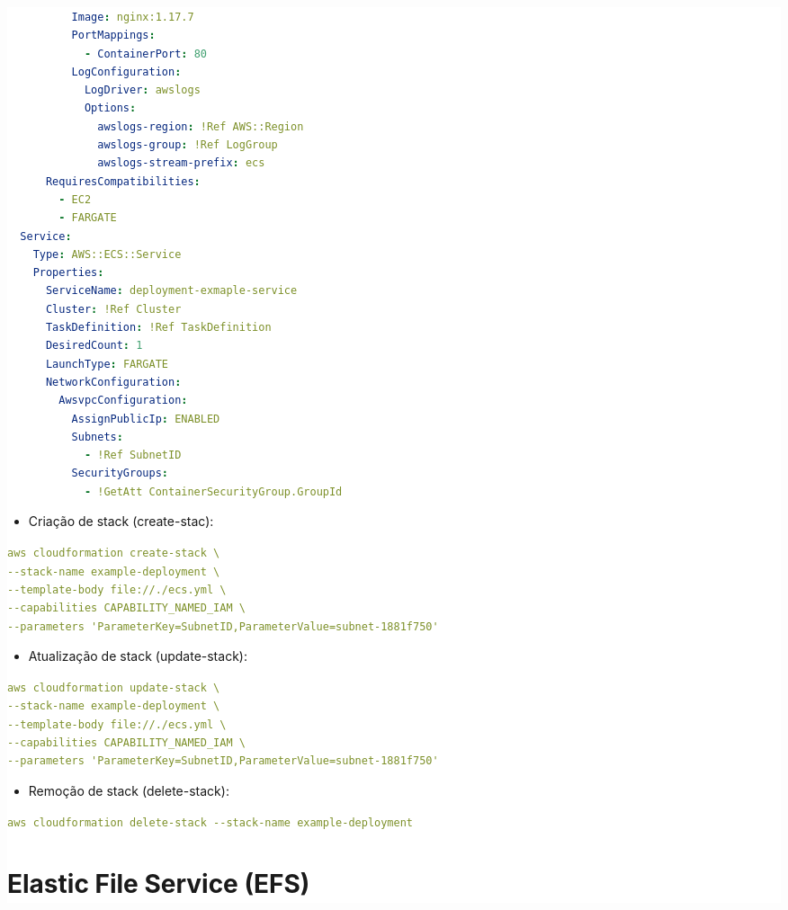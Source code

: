 ```yaml
          Image: nginx:1.17.7
          PortMappings:
            - ContainerPort: 80
          LogConfiguration:
            LogDriver: awslogs
            Options:
              awslogs-region: !Ref AWS::Region
              awslogs-group: !Ref LogGroup
              awslogs-stream-prefix: ecs
      RequiresCompatibilities:
        - EC2
        - FARGATE
  Service:
    Type: AWS::ECS::Service
    Properties:
      ServiceName: deployment-exmaple-service
      Cluster: !Ref Cluster
      TaskDefinition: !Ref TaskDefinition
      DesiredCount: 1
      LaunchType: FARGATE
      NetworkConfiguration:
        AwsvpcConfiguration:
          AssignPublicIp: ENABLED
          Subnets:
            - !Ref SubnetID
          SecurityGroups:
            - !GetAtt ContainerSecurityGroup.GroupId
```

- Criação de stack (create-stac):
```yaml
aws cloudformation create-stack \
--stack-name example-deployment \
--template-body file://./ecs.yml \
--capabilities CAPABILITY_NAMED_IAM \
--parameters 'ParameterKey=SubnetID,ParameterValue=subnet-1881f750'
```

- Atualização de stack (update-stack):
```yaml
aws cloudformation update-stack \
--stack-name example-deployment \
--template-body file://./ecs.yml \
--capabilities CAPABILITY_NAMED_IAM \
--parameters 'ParameterKey=SubnetID,ParameterValue=subnet-1881f750'
```

- Remoção de stack (delete-stack):
```yaml
aws cloudformation delete-stack --stack-name example-deployment
```

# Elastic File Service (EFS)
